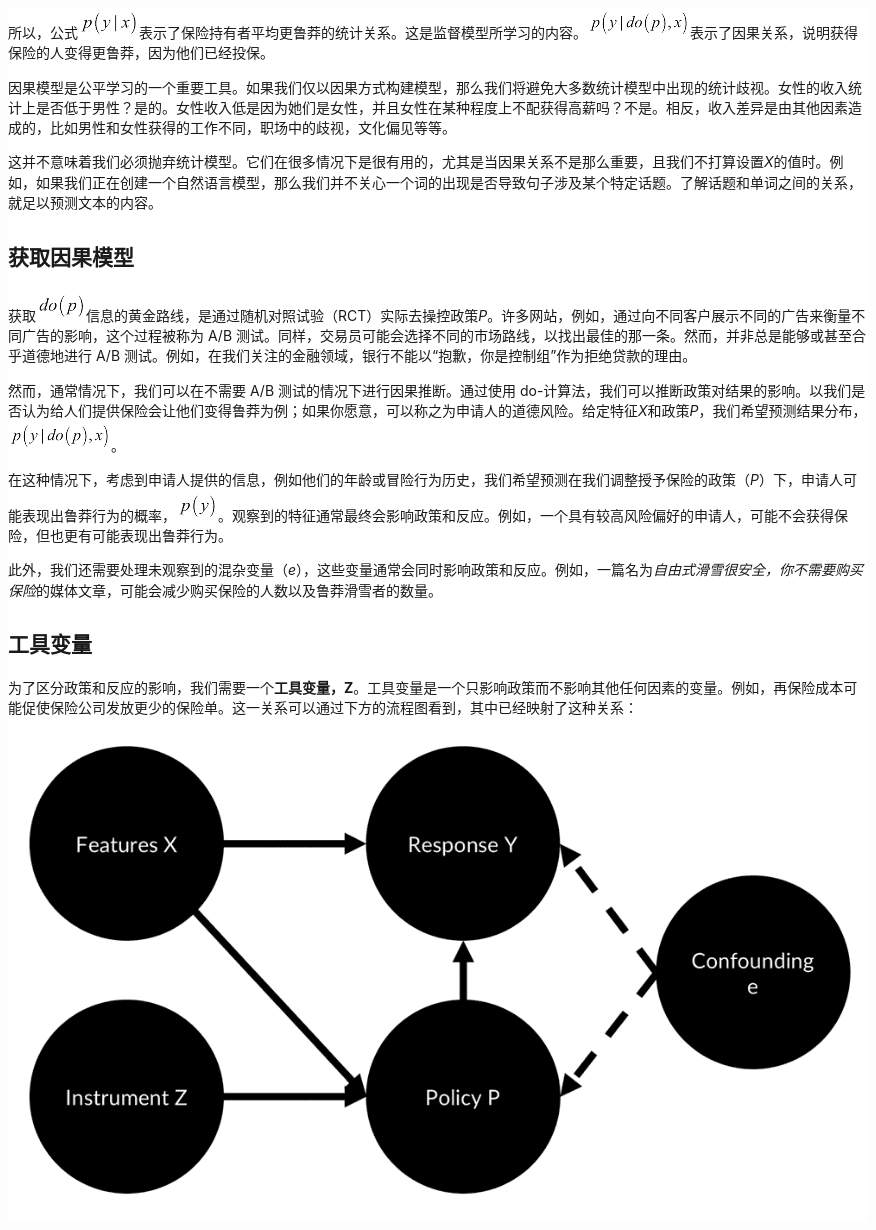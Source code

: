 所以，公式![因果学习](img/B10354_09_015.jpg)表示了保险持有者平均更鲁莽的统计关系。这是监督模型所学习的内容。![因果学习](img/B10354_09_016.jpg)表示了因果关系，说明获得保险的人变得更鲁莽，因为他们已经投保。

因果模型是公平学习的一个重要工具。如果我们仅以因果方式构建模型，那么我们将避免大多数统计模型中出现的统计歧视。女性的收入统计上是否低于男性？是的。女性收入低是因为她们是女性，并且女性在某种程度上不配获得高薪吗？不是。相反，收入差异是由其他因素造成的，比如男性和女性获得的工作不同，职场中的歧视，文化偏见等等。

这并不意味着我们必须抛弃统计模型。它们在很多情况下是很有用的，尤其是当因果关系不是那么重要，且我们不打算设置*X*的值时。例如，如果我们正在创建一个自然语言模型，那么我们并不关心一个词的出现是否导致句子涉及某个特定话题。了解话题和单词之间的关系，就足以预测文本的内容。

## 获取因果模型

获取![获取因果模型](img/B10354_09_017.jpg)信息的黄金路线，是通过随机对照试验（RCT）实际去操控政策*P*。许多网站，例如，通过向不同客户展示不同的广告来衡量不同广告的影响，这个过程被称为 A/B 测试。同样，交易员可能会选择不同的市场路线，以找出最佳的那一条。然而，并非总是能够或甚至合乎道德地进行 A/B 测试。例如，在我们关注的金融领域，银行不能以“抱歉，你是控制组”作为拒绝贷款的理由。

然而，通常情况下，我们可以在不需要 A/B 测试的情况下进行因果推断。通过使用 do-计算法，我们可以推断政策对结果的影响。以我们是否认为给人们提供保险会让他们变得鲁莽为例；如果你愿意，可以称之为申请人的道德风险。给定特征*X*和政策*P*，我们希望预测结果分布，![获取因果模型](img/B10354_09_018.jpg)。

在这种情况下，考虑到申请人提供的信息，例如他们的年龄或冒险行为历史，我们希望预测在我们调整授予保险的政策（*P*）下，申请人可能表现出鲁莽行为的概率，![获取因果模型](img/B10354_09_019.jpg)。观察到的特征通常最终会影响政策和反应。例如，一个具有较高风险偏好的申请人，可能不会获得保险，但也更有可能表现出鲁莽行为。

此外，我们还需要处理未观察到的混杂变量（*e*），这些变量通常会同时影响政策和反应。例如，一篇名为*自由式滑雪很安全，你不需要购买保险*的媒体文章，可能会减少购买保险的人数以及鲁莽滑雪者的数量。

## 工具变量

为了区分政策和反应的影响，我们需要一个**工具变量，Z**。工具变量是一个只影响政策而不影响其他任何因素的变量。例如，再保险成本可能促使保险公司发放更少的保险单。这一关系可以通过下方的流程图看到，其中已经映射了这种关系：

![工具变量](img/B10354_09_08.jpg)
